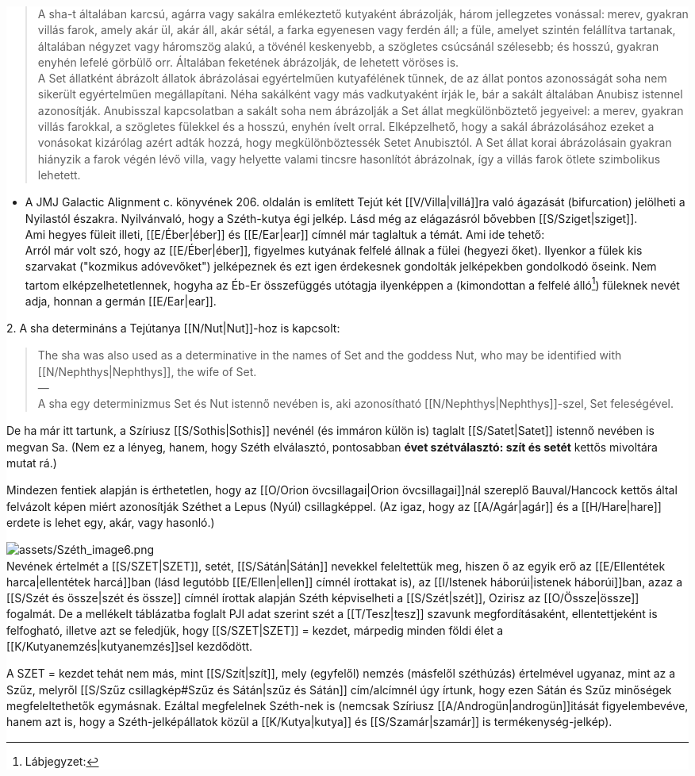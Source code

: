 > A sha-t általában karcsú, agárra vagy sakálra emlékeztető kutyaként ábrázolják, három jellegzetes vonással: merev, gyakran villás farok, amely akár ül, akár áll, akár sétál, a farka egyenesen vagy ferdén áll; a füle, amelyet szintén felállítva tartanak, általában négyzet vagy háromszög alakú, a tövénél keskenyebb, a szögletes csúcsánál szélesebb; és hosszú, gyakran enyhén lefelé görbülő orr. Általában feketének ábrázolják, de lehetett vöröses is.  
> A Set állatként ábrázolt állatok ábrázolásai egyértelműen kutyafélének tűnnek, de az állat pontos azonosságát soha nem sikerült egyértelműen megállapítani. Néha sakálként vagy más vadkutyaként írják le, bár a sakált általában Anubisz istennel azonosítják. Anubisszal kapcsolatban a sakált soha nem ábrázolják a Set állat megkülönböztető jegyeivel: a merev, gyakran villás farokkal, a szögletes fülekkel és a hosszú, enyhén ívelt orral. Elképzelhető, hogy a sakál ábrázolásához ezeket a vonásokat kizárólag azért adták hozzá, hogy megkülönböztessék Setet Anubisztól. A Set állat korai ábrázolásain gyakran hiányzik a farok végén lévő villa, vagy helyette valami tincsre hasonlítót ábrázolnak, így a villás farok ötlete szimbolikus lehetett.  
- A JMJ Galactic Alignment c. könyvének 206. oldalán is említett Tejút két [[V/Villa\|villá]]ra való ágazását (bifurcation) jelölheti a Nyilastól északra. Nyilvánvaló, hogy a Széth-kutya égi jelkép. Lásd még az elágazásról bővebben [[S/Sziget\|sziget]]. <br/>
Ami hegyes füleit illeti, [[E/Éber\|éber]] és [[E/Ear\|ear]] címnél már taglaltuk a témát. Ami ide tehető:  
Arról már volt szó, hogy az [[E/Éber\|éber]], figyelmes kutyának felfelé állnak a fülei (hegyezi őket). Ilyenkor a fülek kis szarvakat ("kozmikus adóvevőket") jelképeznek és ezt igen érdekesnek gondolták jelképekben gondolkodó őseink. Nem tartom elképzelhetetlennek, hogyha az Éb-Er összefüggés utótagja ilyenképpen a (kimondottan a felfelé álló[^4]) füleknek nevét adja, honnan a germán [[E/Ear\|ear]].  

2\. A sha determináns a Tejútanya [[N/Nut\|Nut]]-hoz is kapcsolt:  
> The sha was also used as a determinative in the names of Set and the goddess Nut, who may be identified with [[N/Nephthys\|Nephthys]], the wife of Set.  
> —  
> A sha egy determinizmus Set és Nut istennő nevében is, aki azonosítható [[N/Nephthys\|Nephthys]]-szel, Set feleségével.  


De ha már itt tartunk, a Szíriusz [[S/Sothis\|Sothis]] nevénél (és immáron külön is) taglalt [[S/Satet\|Satet]] istennő nevében is megvan Sa. (Nem ez a lényeg, hanem, hogy Széth elválasztó, pontosabban **évet szétválasztó: szít és setét** kettős mivoltára mutat rá.)  

Mindezen fentiek alapján is érthetetlen, hogy az [[O/Orion övcsillagai\|Orion övcsillagai]]nál szereplő Bauval/Hancock kettős által felvázolt képen miért azonosítják Széthet a Lepus (Nyúl) csillagképpel. (Az igaz, hogy az [[A/Agár\|agár]] és a [[H/Hare\|hare]] erdete is lehet egy, akár, vagy hasonló.)  

![assets/Széth_image6.png](/img/user/S/assets/Sz%C3%A9th_image6.png)  
Nevének értelmét a [[S/SZET\|SZET]], setét, [[S/Sátán\|Sátán]] nevekkel feleltettük meg, hiszen ő az egyik erő az [[E/Ellentétek harca\|ellentétek harcá]]ban (lásd legutóbb [[E/Ellen\|ellen]] címnél írottakat is), az [[I/Istenek háborúi\|istenek háborúi]]ban, azaz a [[S/Szét és össze\|szét és össze]] címnél írottak alapján Széth képviselheti a [[S/Szét\|szét]], Ozirisz az [[O/Össze\|össze]] fogalmát. De a mellékelt táblázatba foglalt PJI adat szerint szét a [[T/Tesz\|tesz]] szavunk megfordításaként, ellentettjeként is felfogható, illetve azt se feledjük, hogy [[S/SZET\|SZET]] = kezdet, márpedig minden földi élet a [[K/Kutyanemzés\|kutyanemzés]]sel kezdődött.  

A SZET = kezdet tehát nem más, mint [[S/Szít\|szít]], mely (egyfelől) nemzés (másfelől széthúzás) értelmével ugyanaz, mint az a Szűz, melyről [[S/Szűz csillagkép#Szűz és Sátán\|szűz és Sátán]] cím/alcímnél úgy írtunk, hogy ezen Sátán és Szűz minőségek megfeleltethetők egymásnak. Ezáltal megfelelnek Széth-nek is (nemcsak Szíriusz [[A/Androgün\|androgün]]itását figyelembevéve, hanem azt is, hogy a Széth-jelképállatok közül a [[K/Kutya\|kutya]] és [[S/Szamár\|szamár]] is termékenység-jelkép).


[^1]: Lábjegyzet:  
[^2]: Lábjegyzet:  
[^3]: Lábjegyzet:  
[^4]: Lábjegyzet:  
[^5]: Lábjegyzet:  
[^6]: Lábjegyzet:  
[^7]: Lábjegyzet:  
[^8]: Lábjegyzet:  
[^9]: Lábjegyzet:  
[^10]: Lábjegyzet:  
[^11]: Lábjegyzet:  
[^12]: Lábjegyzet:  
[^13]: Lábjegyzet:  